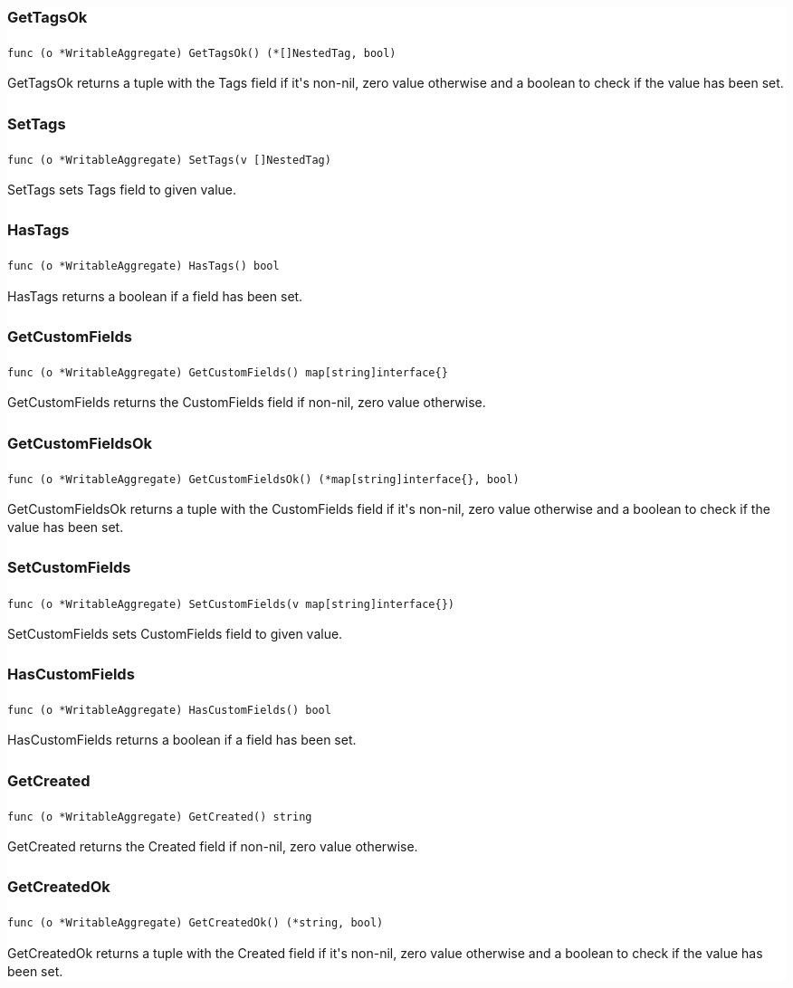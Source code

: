 ### GetTagsOk

`func (o *WritableAggregate) GetTagsOk() (*[]NestedTag, bool)`

GetTagsOk returns a tuple with the Tags field if it's non-nil, zero value otherwise
and a boolean to check if the value has been set.

### SetTags

`func (o *WritableAggregate) SetTags(v []NestedTag)`

SetTags sets Tags field to given value.

### HasTags

`func (o *WritableAggregate) HasTags() bool`

HasTags returns a boolean if a field has been set.

### GetCustomFields

`func (o *WritableAggregate) GetCustomFields() map[string]interface{}`

GetCustomFields returns the CustomFields field if non-nil, zero value otherwise.

### GetCustomFieldsOk

`func (o *WritableAggregate) GetCustomFieldsOk() (*map[string]interface{}, bool)`

GetCustomFieldsOk returns a tuple with the CustomFields field if it's non-nil, zero value otherwise
and a boolean to check if the value has been set.

### SetCustomFields

`func (o *WritableAggregate) SetCustomFields(v map[string]interface{})`

SetCustomFields sets CustomFields field to given value.

### HasCustomFields

`func (o *WritableAggregate) HasCustomFields() bool`

HasCustomFields returns a boolean if a field has been set.

### GetCreated

`func (o *WritableAggregate) GetCreated() string`

GetCreated returns the Created field if non-nil, zero value otherwise.

### GetCreatedOk

`func (o *WritableAggregate) GetCreatedOk() (*string, bool)`

GetCreatedOk returns a tuple with the Created field if it's non-nil, zero value otherwise
and a boolean to check if the value has been set.
